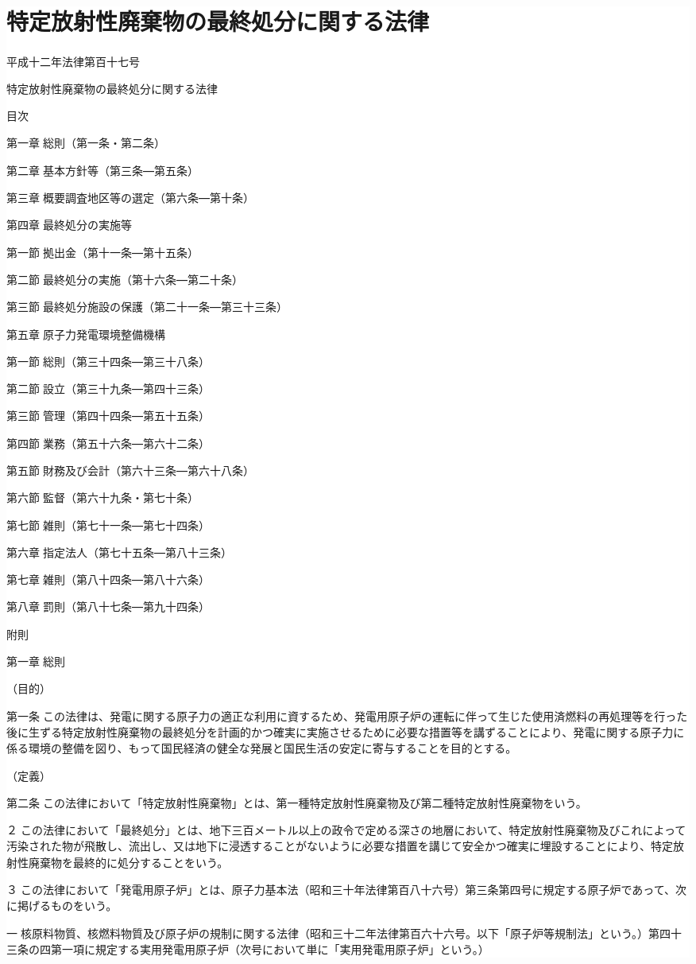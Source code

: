 # 特定放射性廃棄物の最終処分に関する法律

平成十二年法律第百十七号

特定放射性廃棄物の最終処分に関する法律

目次

第一章 総則（第一条・第二条）

第二章 基本方針等（第三条―第五条）

第三章 概要調査地区等の選定（第六条―第十条）

第四章 最終処分の実施等

第一節 拠出金（第十一条―第十五条）

第二節 最終処分の実施（第十六条―第二十条）

第三節 最終処分施設の保護（第二十一条―第三十三条）

第五章 原子力発電環境整備機構

第一節 総則（第三十四条―第三十八条）

第二節 設立（第三十九条―第四十三条）

第三節 管理（第四十四条―第五十五条）

第四節 業務（第五十六条―第六十二条）

第五節 財務及び会計（第六十三条―第六十八条）

第六節 監督（第六十九条・第七十条）

第七節 雑則（第七十一条―第七十四条）

第六章 指定法人（第七十五条―第八十三条）

第七章 雑則（第八十四条―第八十六条）

第八章 罰則（第八十七条―第九十四条）

附則

第一章 総則

（目的）

第一条 この法律は、発電に関する原子力の適正な利用に資するため、発電用原子炉の運転に伴って生じた使用済燃料の再処理等を行った後に生ずる特定放射性廃棄物の最終処分を計画的かつ確実に実施させるために必要な措置等を講ずることにより、発電に関する原子力に係る環境の整備を図り、もって国民経済の健全な発展と国民生活の安定に寄与することを目的とする。

（定義）

第二条 この法律において「特定放射性廃棄物」とは、第一種特定放射性廃棄物及び第二種特定放射性廃棄物をいう。

２ この法律において「最終処分」とは、地下三百メートル以上の政令で定める深さの地層において、特定放射性廃棄物及びこれによって汚染された物が飛散し、流出し、又は地下に浸透することがないように必要な措置を講じて安全かつ確実に埋設することにより、特定放射性廃棄物を最終的に処分することをいう。

３ この法律において「発電用原子炉」とは、原子力基本法（昭和三十年法律第百八十六号）第三条第四号に規定する原子炉であって、次に掲げるものをいう。

一 核原料物質、核燃料物質及び原子炉の規制に関する法律（昭和三十二年法律第百六十六号。以下「原子炉等規制法」という。）第四十三条の四第一項に規定する実用発電用原子炉（次号において単に「実用発電用原子炉」という。）
